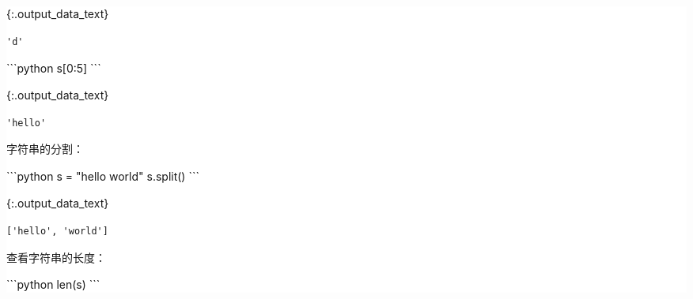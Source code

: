 <div class="output_wrapper" markdown="1">
<div class="output_subarea" markdown="1">


{:.output_data_text}
```
'd'
```


</div>
</div>
</div>

<div markdown="1" class="cell code_cell">
<div class="input_area" markdown="1">
```python
s[0:5]
```
</div>

<div class="output_wrapper" markdown="1">
<div class="output_subarea" markdown="1">


{:.output_data_text}
```
'hello'
```


</div>
</div>
</div>

字符串的分割：

<div markdown="1" class="cell code_cell">
<div class="input_area" markdown="1">
```python
s = "hello world"
s.split()
```
</div>

<div class="output_wrapper" markdown="1">
<div class="output_subarea" markdown="1">


{:.output_data_text}
```
['hello', 'world']
```


</div>
</div>
</div>

查看字符串的长度：

<div markdown="1" class="cell code_cell">
<div class="input_area" markdown="1">
```python
len(s)
```
</div>

